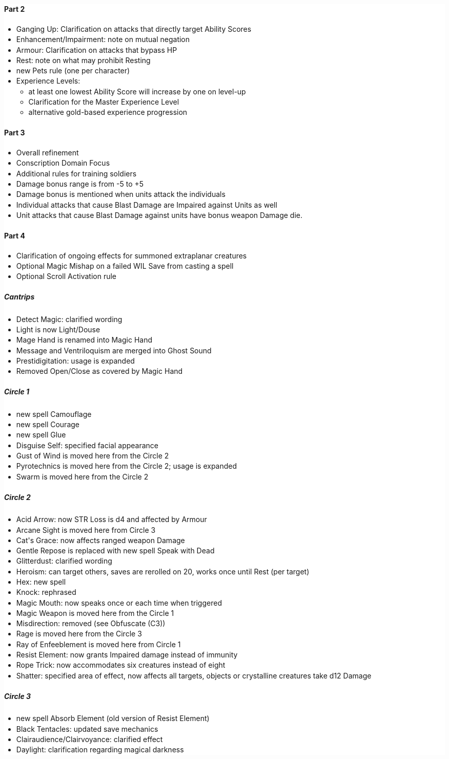 #### Part 2
* Ganging Up: Clarification on attacks that directly target Ability Scores
* Enhancement/Impairment: note on mutual negation
* Armour: Clarification on attacks that bypass HP
* Rest: note on what may prohibit Resting
* new Pets rule (one per character)
* Experience Levels:
  - at least one lowest Ability Score will increase by one on level-up
  - Clarification for the Master Experience Level
  - alternative gold-based experience progression

#### Part 3
* Overall refinement
* Conscription Domain Focus
* Additional rules for training soldiers
* Damage bonus range is from -5 to +5
* Damage bonus is mentioned when units attack the individuals
* Individual attacks that cause Blast Damage are Impaired against Units as well
* Unit attacks that cause Blast Damage against units have bonus weapon Damage die.

#### Part 4
* Clarification of ongoing effects for summoned extraplanar creatures
* Optional Magic Mishap on a failed WIL Save from casting a spell
* Optional Scroll Activation rule
##### Cantrips
* Detect Magic: clarified wording
* Light is now Light/Douse
* Mage Hand is renamed into Magic Hand
* Message and Ventriloquism are merged into Ghost Sound
* Prestidigitation: usage is expanded
* Removed Open/Close as covered by Magic Hand
##### Circle 1
* new spell Camouflage
* new spell Courage
* new spell Glue
* Disguise Self: specified facial appearance
* Gust of Wind is moved here from the Circle 2
* Pyrotechnics is moved here from the Circle 2; usage is expanded
* Swarm is moved here from the Circle 2
##### Circle 2
* Acid Arrow: now STR Loss is d4 and affected by Armour
* Arcane Sight is moved here from Circle 3
* Cat's Grace: now affects ranged weapon Damage
* Gentle Repose is replaced with new spell Speak with Dead
* Glitterdust: clarified wording
* Heroism: can target others, saves are rerolled on 20, works once until Rest (per target)
* Hex: new spell
* Knock: rephrased
* Magic Mouth: now speaks once or each time when triggered
* Magic Weapon is moved here from the Circle 1
* Misdirection: removed (see Obfuscate (C3))
* Rage is moved here from the Circle 3
* Ray of Enfeeblement is moved here from Circle 1
* Resist Element: now grants Impaired damage instead of immunity
* Rope Trick: now accommodates six creatures instead of eight
* Shatter: specified area of effect, now affects all targets, objects or crystalline creatures take d12 Damage
##### Circle 3
* new spell Absorb Element (old version of Resist Element)
* Black Tentacles: updated save mechanics
* Clairaudience/Clairvoyance: clarified effect
* Daylight: clarification regarding magical darkness